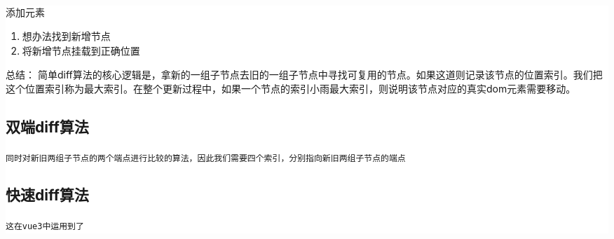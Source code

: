 添加元素

1. 想办法找到新增节点
2. 将新增节点挂载到正确位置

总结：
简单diff算法的核心逻辑是，拿新的一组子节点去旧的一组子节点中寻找可复用的节点。如果这道则记录该节点的位置索引。我们把这个位置索引称为最大索引。在整个更新过程中，如果一个节点的索引小雨最大索引，则说明该节点对应的真实dom元素需要移动。

## 双端diff算法

    同时对新旧两组子节点的两个端点进行比较的算法，因此我们需要四个索引，分别指向新旧两组子节点的端点

## 快速diff算法

    这在vue3中运用到了

